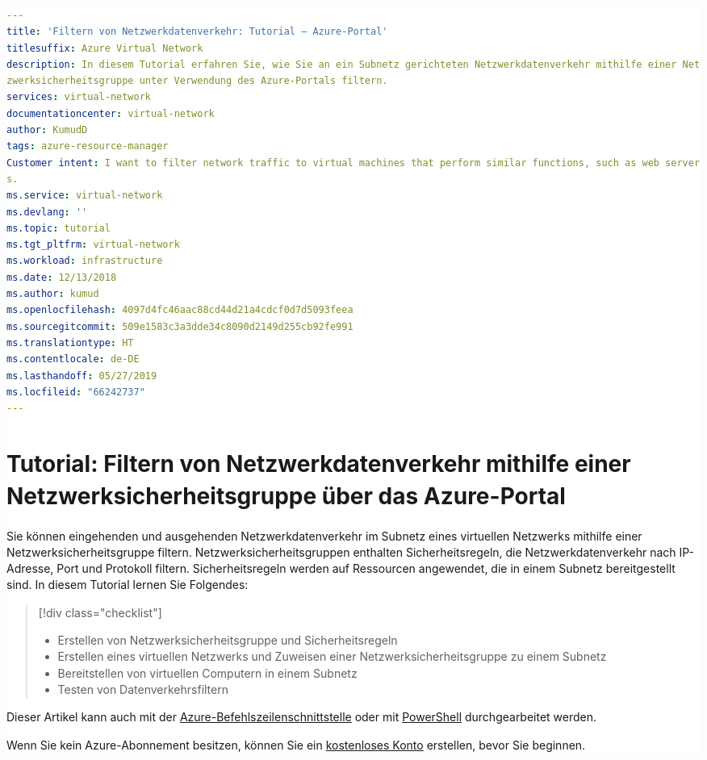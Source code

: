 ```yaml
---
title: 'Filtern von Netzwerkdatenverkehr: Tutorial – Azure-Portal'
titlesuffix: Azure Virtual Network
description: In diesem Tutorial erfahren Sie, wie Sie an ein Subnetz gerichteten Netzwerkdatenverkehr mithilfe einer Netzwerksicherheitsgruppe unter Verwendung des Azure-Portals filtern.
services: virtual-network
documentationcenter: virtual-network
author: KumudD
tags: azure-resource-manager
Customer intent: I want to filter network traffic to virtual machines that perform similar functions, such as web servers.
ms.service: virtual-network
ms.devlang: ''
ms.topic: tutorial
ms.tgt_pltfrm: virtual-network
ms.workload: infrastructure
ms.date: 12/13/2018
ms.author: kumud
ms.openlocfilehash: 4097d4fc46aac88cd44d21a4cdcf0d7d5093feea
ms.sourcegitcommit: 509e1583c3a3dde34c8090d2149d255cb92fe991
ms.translationtype: HT
ms.contentlocale: de-DE
ms.lasthandoff: 05/27/2019
ms.locfileid: "66242737"
---
```

# <a name="tutorial-filter-network-traffic-with-a-network-security-group-using-the-azure-portal"></a>Tutorial: Filtern von Netzwerkdatenverkehr mithilfe einer Netzwerksicherheitsgruppe über das Azure-Portal

Sie können eingehenden und ausgehenden Netzwerkdatenverkehr im Subnetz eines virtuellen Netzwerks mithilfe einer Netzwerksicherheitsgruppe filtern. Netzwerksicherheitsgruppen enthalten Sicherheitsregeln, die Netzwerkdatenverkehr nach IP-Adresse, Port und Protokoll filtern. Sicherheitsregeln werden auf Ressourcen angewendet, die in einem Subnetz bereitgestellt sind. In diesem Tutorial lernen Sie Folgendes:

> [!div class="checklist"]
> * Erstellen von Netzwerksicherheitsgruppe und Sicherheitsregeln
> * Erstellen eines virtuellen Netzwerks und Zuweisen einer Netzwerksicherheitsgruppe zu einem Subnetz
> * Bereitstellen von virtuellen Computern in einem Subnetz
> * Testen von Datenverkehrsfiltern

Dieser Artikel kann auch mit der [Azure-Befehlszeilenschnittstelle](tutorial-filter-network-traffic-cli.md) oder mit [PowerShell](tutorial-filter-network-traffic-powershell.md) durchgearbeitet werden.

Wenn Sie kein Azure-Abonnement besitzen, können Sie ein [kostenloses Konto](https://azure.microsoft.com/free/?WT.mc_id=A261C142F) erstellen, bevor Sie beginnen.
